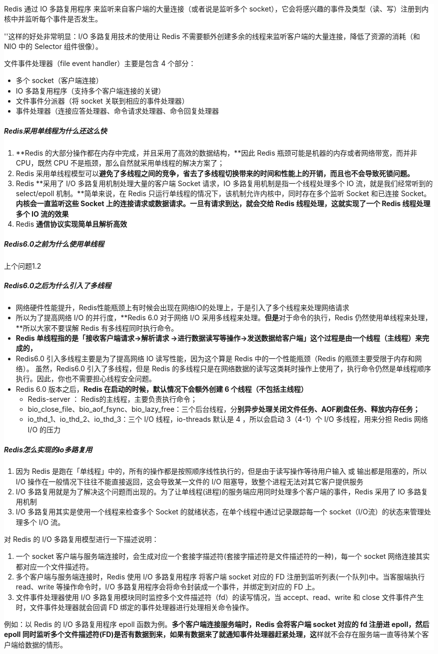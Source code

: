 Redis 通过 IO 多路复用程序 来监听来自客户端的大量连接（或者说是监听多个 socket），它会将感兴趣的事件及类型（读、写）注册到内核中并监听每个事件是否发生。

''这样的好处非常明显：I/O 多路复用技术的使用让 Redis 不需要额外创建多余的线程来监听客户端的大量连接，降低了资源的消耗（和 NIO 中的 Selector 组件很像）。

文件事件处理器（file event handler）主要是包含 4 个部分：

- 多个 socket（客户端连接）
- IO 多路复用程序（支持多个客户端连接的关键）
- 文件事件分派器（将 socket 关联到相应的事件处理器）
- 事件处理器（连接应答处理器、命令请求处理器、命令回复处理器

##### Redis采用单线程为什么还这么快

1. **Redis 的大部分操作都在内存中完成，并且采用了高效的数据结构，**因此 Redis 瓶颈可能是机器的内存或者网络带宽，而并非 CPU，既然 CPU 不是瓶颈，那么自然就采用单线程的解决方案了；
2. Redis 采用单线程模型可以**避免了多线程之间的竞争，省去了多线程切换带来的时间和性能上的开销，**而且**也不会导致死锁问题。**
3. Redis **采用了 I/O 多路复用机制处理大量的客户端 Socket 请求，IO 多路复用机制是指一个线程处理多个 IO 流，就是我们经常听到的 select/epoll 机制。**简单来说，在 Redis 只运行单线程的情况下，该机制允许内核中，同时存在多个监听 Socket 和已连接 Socket。**内核会一直监听这些 Socket 上的连接请求或数据请求。一旦有请求到达，就会交给 Redis 线程处理，这就实现了一个 Redis 线程处理多个 IO 流的效果**
4. Redis **通信协议实现简单且解析高效**

##### Redis6.0之前为什么使用单线程

上个问题1.2

##### Redis6.0之后为什么引入了多线程

- 网络硬件性能提升，Redis性能瓶颈上有时候会出现在网络IO的处理上，于是引入了多个线程来处理网络请求
- 所以为了提高网络 I/O 的并行度，**Redis 6.0 对于网络 I/O 采用多线程来处理。**但是**对于命令的执行，Redis 仍然使用单线程来处理，**所以大家不要误解 Redis 有多线程同时执行命令。
- **Redis 单线程指的是「接收客户端请求->解析请求 ->进行数据读写等操作->发送数据给客户端」这个过程是由一个线程（主线程）来完成的，**
- Redis6.0 引入多线程主要是为了提高网络 IO 读写性能，因为这个算是 Redis 中的一个性能瓶颈（Redis 的瓶颈主要受限于内存和网络）。
  虽然，Redis6.0 引入了多线程，但是 Redis 的多线程只是在网络数据的读写这类耗时操作上使用了，执行命令仍然是单线程顺序执行。因此，你也不需要担心线程安全问题。
- Redis 6.0 版本之后，**Redis 在启动的时候，默认情况下会额外创建 6 个线程（不包括主线程）**
  - Redis-server ： Redis的主线程，主要负责执行命令；
  - bio_close_file、bio_aof_fsync、bio_lazy_free：三个后台线程，分**别异步处理关闭文件任务、AOF刷盘任务、释放内存任务；**
  - io_thd_1、io_thd_2、io_thd_3：三个 I/O 线程，io-threads 默认是 4 ，所以会启动 3（4-1）个 I/O 多线程，用来分担 Redis 网络 I/O 的压力

##### Redis怎么实现的io多路复用

1. 因为 Redis 是跑在「单线程」中的，所有的操作都是按照顺序线性执行的，但是由于读写操作等待用户输入 或 输出都是阻塞的，所以 I/O 操作在一般情况下往往不能直接返回，这会导致某一文件的 I/O 阻塞导，致整个进程无法对其它客户提供服务
2. I/O 多路复用就是为了解决这个问题而出现的。为了让单线程(进程)的服务端应用同时处理多个客户端的事件，Redis 采用了 IO 多路复用机制
3. I/O 多路复用其实是使用一个线程来检查多个 Socket 的就绪状态，在单个线程中通过记录跟踪每一个 socket（I/O流）的状态来管理处理多个 I/O 流。

对 Redis 的 I/O 多路复用模型进行一下描述说明：

1. 一个 socket 客户端与服务端连接时，会生成对应一个套接字描述符(套接字描述符是文件描述符的一种)，每一个 socket 网络连接其实都对应一个文件描述符。
2. 多个客户端与服务端连接时，Redis 使用 I/O 多路复用程序 将客户端 socket 对应的 FD 注册到监听列表(一个队列)中。当客服端执行 read、write 等操作命令时，I/O 多路复用程序会将命令封装成一个事件，并绑定到对应的 FD 上。
3. 文件事件处理器使用 I/O 多路复用模块同时监控多个文件描述符（fd）的读写情况，当 accept、read、write 和 close 文件事件产生时，文件事件处理器就会回调 FD 绑定的事件处理器进行处理相关命令操作。

例如：以 Redis 的 I/O 多路复用程序 epoll 函数为例。**多个客户端连接服务端时，Redis 会将客户端 socket 对应的 fd 注册进 epoll，然后 epoll 同时监听多个文件描述符(FD)是否有数据到来，如果有数据来了就通知事件处理器赶紧处理，这**样就不会存在服务端一直等待某个客户端给数据的情形。
